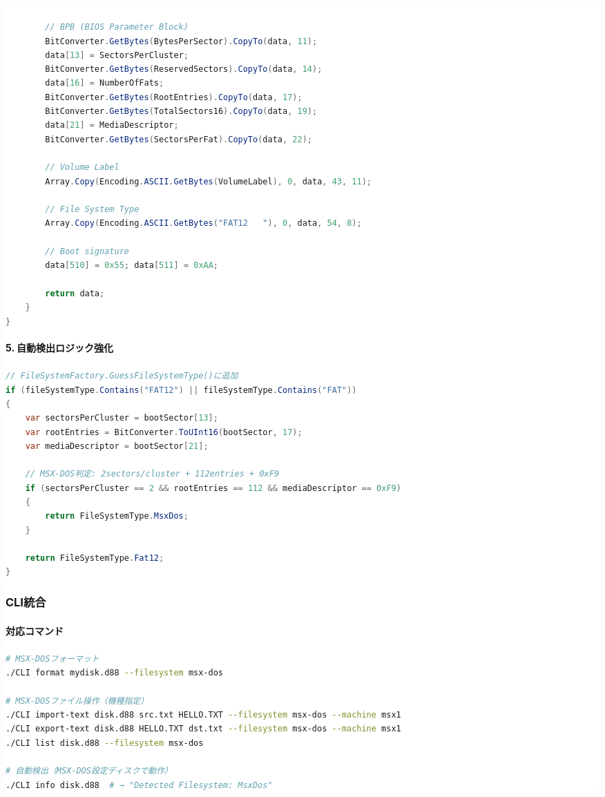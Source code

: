```csharp
        
        // BPB (BIOS Parameter Block)
        BitConverter.GetBytes(BytesPerSector).CopyTo(data, 11);
        data[13] = SectorsPerCluster;
        BitConverter.GetBytes(ReservedSectors).CopyTo(data, 14);
        data[16] = NumberOfFats;
        BitConverter.GetBytes(RootEntries).CopyTo(data, 17);
        BitConverter.GetBytes(TotalSectors16).CopyTo(data, 19);
        data[21] = MediaDescriptor;
        BitConverter.GetBytes(SectorsPerFat).CopyTo(data, 22);
        
        // Volume Label
        Array.Copy(Encoding.ASCII.GetBytes(VolumeLabel), 0, data, 43, 11);
        
        // File System Type
        Array.Copy(Encoding.ASCII.GetBytes("FAT12   "), 0, data, 54, 8);
        
        // Boot signature
        data[510] = 0x55; data[511] = 0xAA;
        
        return data;
    }
}
```

#### **5. 自動検出ロジック強化**
```csharp
// FileSystemFactory.GuessFileSystemType()に追加
if (fileSystemType.Contains("FAT12") || fileSystemType.Contains("FAT"))
{
    var sectorsPerCluster = bootSector[13];
    var rootEntries = BitConverter.ToUInt16(bootSector, 17);
    var mediaDescriptor = bootSector[21];
    
    // MSX-DOS判定: 2sectors/cluster + 112entries + 0xF9
    if (sectorsPerCluster == 2 && rootEntries == 112 && mediaDescriptor == 0xF9)
    {
        return FileSystemType.MsxDos;
    }
    
    return FileSystemType.Fat12;
}
```

### **CLI統合**

#### **対応コマンド**
```bash
# MSX-DOSフォーマット
./CLI format mydisk.d88 --filesystem msx-dos

# MSX-DOSファイル操作（機種指定）
./CLI import-text disk.d88 src.txt HELLO.TXT --filesystem msx-dos --machine msx1
./CLI export-text disk.d88 HELLO.TXT dst.txt --filesystem msx-dos --machine msx1
./CLI list disk.d88 --filesystem msx-dos

# 自動検出（MSX-DOS設定ディスクで動作）
./CLI info disk.d88  # → "Detected Filesystem: MsxDos"
```
